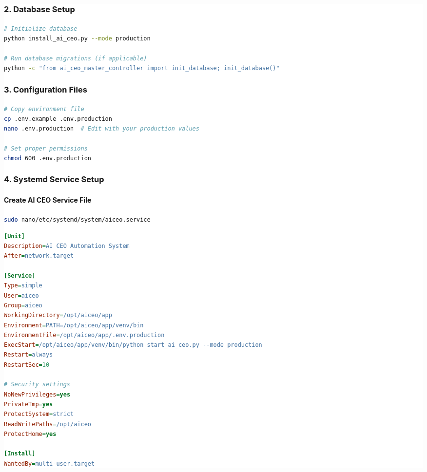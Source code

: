 ### 2. Database Setup

```bash
# Initialize database
python install_ai_ceo.py --mode production

# Run database migrations (if applicable)
python -c "from ai_ceo_master_controller import init_database; init_database()"
```

### 3. Configuration Files

```bash
# Copy environment file
cp .env.example .env.production
nano .env.production  # Edit with your production values

# Set proper permissions
chmod 600 .env.production
```

### 4. Systemd Service Setup

#### Create AI CEO Service File

```bash
sudo nano/etc/systemd/system/aiceo.service
```

```ini
[Unit]
Description=AI CEO Automation System
After=network.target

[Service]
Type=simple
User=aiceo
Group=aiceo
WorkingDirectory=/opt/aiceo/app
Environment=PATH=/opt/aiceo/app/venv/bin
EnvironmentFile=/opt/aiceo/app/.env.production
ExecStart=/opt/aiceo/app/venv/bin/python start_ai_ceo.py --mode production
Restart=always
RestartSec=10

# Security settings
NoNewPrivileges=yes
PrivateTmp=yes
ProtectSystem=strict
ReadWritePaths=/opt/aiceo
ProtectHome=yes

[Install]
WantedBy=multi-user.target
```
